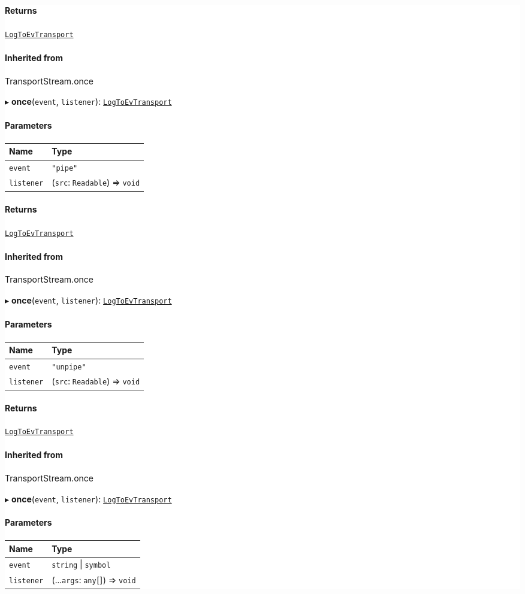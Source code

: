 #### Returns

[`LogToEvTransport`](/api/classes/logging_custom_transport.LogToEvTransport.md)

#### Inherited from

TransportStream.once

▸ **once**(`event`, `listener`): [`LogToEvTransport`](/api/classes/logging_custom_transport.LogToEvTransport.md)

#### Parameters

| Name | Type |
| :------ | :------ |
| `event` | ``"pipe"`` |
| `listener` | (`src`: `Readable`) => `void` |

#### Returns

[`LogToEvTransport`](/api/classes/logging_custom_transport.LogToEvTransport.md)

#### Inherited from

TransportStream.once

▸ **once**(`event`, `listener`): [`LogToEvTransport`](/api/classes/logging_custom_transport.LogToEvTransport.md)

#### Parameters

| Name | Type |
| :------ | :------ |
| `event` | ``"unpipe"`` |
| `listener` | (`src`: `Readable`) => `void` |

#### Returns

[`LogToEvTransport`](/api/classes/logging_custom_transport.LogToEvTransport.md)

#### Inherited from

TransportStream.once

▸ **once**(`event`, `listener`): [`LogToEvTransport`](/api/classes/logging_custom_transport.LogToEvTransport.md)

#### Parameters

| Name | Type |
| :------ | :------ |
| `event` | `string` \| `symbol` |
| `listener` | (...`args`: `any`[]) => `void` |
